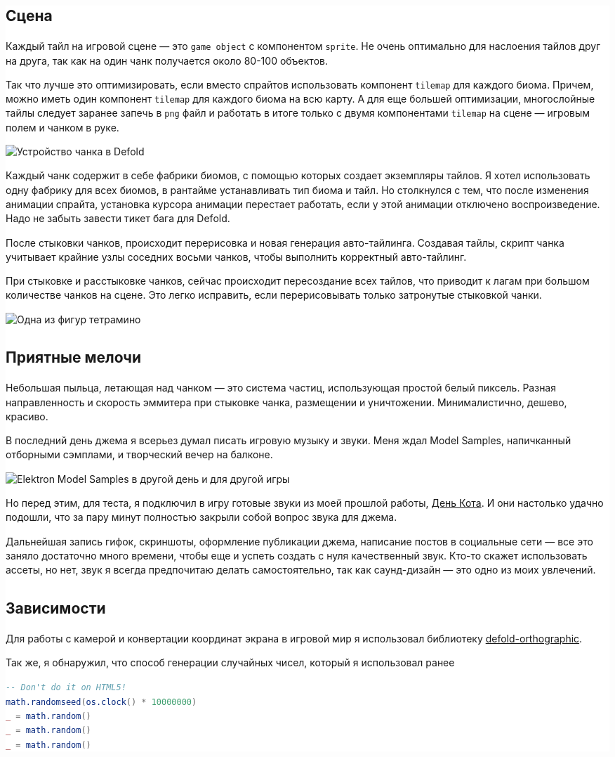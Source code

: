 ## Сцена

Каждый тайл на игровой сцене — это `game object` с компонентом `sprite`. Не очень оптимально для наслоения тайлов друг на друга, так как на один чанк получается около 80-100 объектов.

Так что лучше это оптимизировать, если вместо спрайтов использовать компонент `tilemap` для каждого биома. Причем, можно иметь один компонент `tilemap` для каждого биома на всю карту. А для еще большей оптимизации, многослойные тайлы следует заранее запечь в `png` файл и работать в итоге только с двумя компонентами `tilemap` на сцене — игровым полем и чанком в руке.

![Устройство чанка в Defold](/images/landscape-tiler-chunk.png)

Каждый чанк содержит в себе фабрики биомов, с помощью которых создает экземпляры тайлов. Я хотел использовать одну фабрику для всех биомов, в рантайме устанавливать тип биома и тайл. Но столкнулся с тем, что после изменения анимации спрайта, установка курсора анимации перестает работать, если у этой анимации отключено воспроизведение. Надо не забыть завести тикет бага для Defold.

После стыковки чанков, происходит перерисовка и новая генерация авто-тайлинга. Создавая тайлы, скрипт чанка учитывает крайние узлы соседних восьми чанков, чтобы выполнить корректный авто-тайлинг.

При стыковке и расстыковке чанков, сейчас происходит пересоздание всех тайлов, что приводит к лагам при большом количестве чанков на сцене. Это легко исправить, если перерисовывать только затронутые стыковкой чанки.

![Одна из фигур тетрамино](/images/landscape-tiler-particles.png)

## Приятные мелочи

Небольшая пыльца, летающая над чанком — это система частиц, использующая простой белый пиксель. Разная направленность и скорость эммитера при стыковке чанка, размещении и уничтожении. Минималистично, дешево, красиво.

В последний день джема я всерьез думал писать игровую музыку и звуки. Меня ждал Model Samples, напичканный отборными сэмплами, и творческий вечер на балконе.

![Elektron Model Samples в другой день и для другой игры](/images/model-samples.jpg)

Но перед этим, для теста, я подключил в игру готовые звуки из моей прошлой работы, [День Кота](https://astronachos.com/catsday/). И они настолько удачно подошли, что за пару минут полностью закрыли собой вопрос звука для джема.

Дальнейшая запись гифок, скриншоты, оформление публикации джема, написание постов в социальные сети — все это заняло достаточно много времени, чтобы еще и успеть создать с нуля качественный звук. Кто-то скажет использовать ассеты, но нет, звук я всегда предпочитаю делать самостоятельно, так как саунд-дизайн — это одно из моих увлечений.

## Зависимости

Для работы с камерой и конвертации координат экрана в игровой мир я использовал библиотеку [defold-orthographic](https://github.com/britzl/defold-orthographic).

Так же, я обнаружил, что способ генерации случайных чисел, который я использовал ранее

```lua
-- Don't do it on HTML5!
math.randomseed(os.clock() * 10000000)
_ = math.random()
_ = math.random()
_ = math.random()
```

